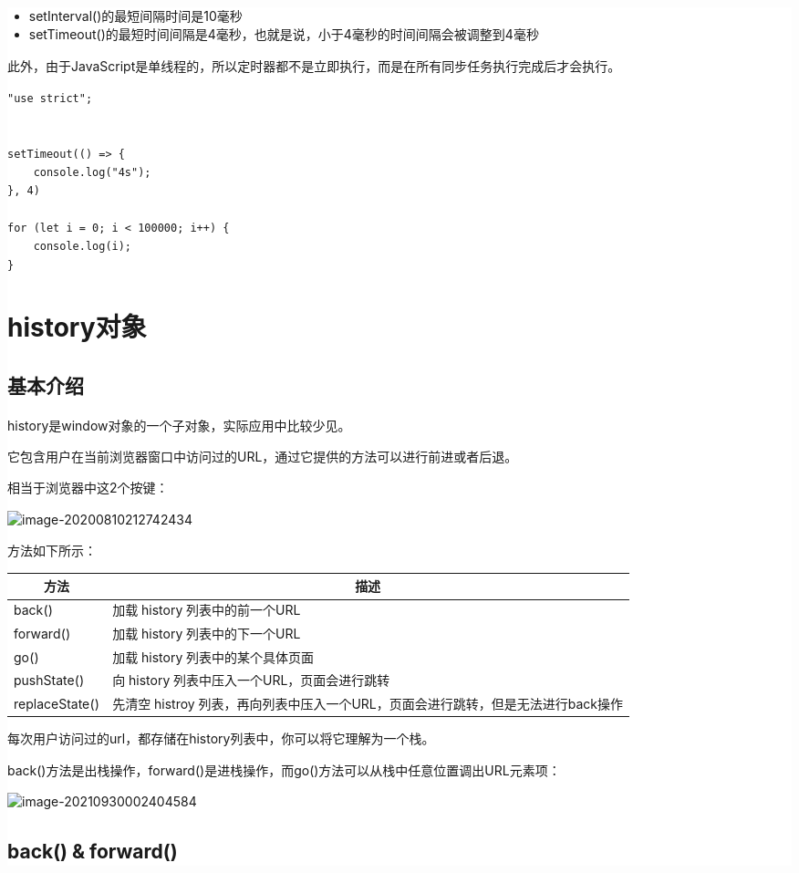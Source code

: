 - setInterval()的最短间隔时间是10毫秒
- setTimeout()的最短时间间隔是4毫秒，也就是说，小于4毫秒的时间间隔会被调整到4毫秒

此外，由于JavaScript是单线程的，所以定时器都不是立即执行，而是在所有同步任务执行完成后才会执行。

```
"use strict";


setTimeout(() => {
    console.log("4s");
}, 4)

for (let i = 0; i < 100000; i++) {
    console.log(i);
}
```



# history对象

## 基本介绍

history是window对象的一个子对象，实际应用中比较少见。

它包含用户在当前浏览器窗口中访问过的URL，通过它提供的方法可以进行前进或者后退。

相当于浏览器中这2个按键：

![image-20200810212742434](https://images-1302522496.cos.ap-nanjing.myqcloud.com/img/1881426-20200810220641348-1903270831.png)

方法如下所示：

| 方法           | 描述                                                         |
| -------------- | ------------------------------------------------------------ |
| back()         | 加载 history 列表中的前一个URL                               |
| forward()      | 加载 history 列表中的下一个URL                               |
| go()           | 加载 history 列表中的某个具体页面                            |
| pushState()    | 向 history 列表中压入一个URL，页面会进行跳转                 |
| replaceState() | 先清空 histroy 列表，再向列表中压入一个URL，页面会进行跳转，但是无法进行back操作 |

每次用户访问过的url，都存储在history列表中，你可以将它理解为一个栈。

back()方法是出栈操作，forward()是进栈操作，而go()方法可以从栈中任意位置调出URL元素项：

![image-20210930002404584](https://images-1302522496.cos.ap-nanjing.myqcloud.com/img/image-20210930002404584.png)



## back() & forward()
